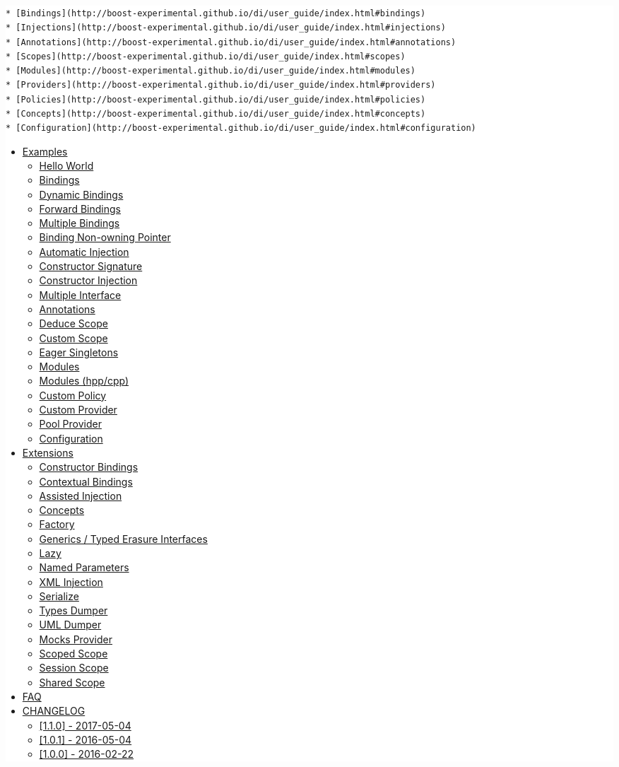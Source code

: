     * [Bindings](http://boost-experimental.github.io/di/user_guide/index.html#bindings)
    * [Injections](http://boost-experimental.github.io/di/user_guide/index.html#injections)
    * [Annotations](http://boost-experimental.github.io/di/user_guide/index.html#annotations)
    * [Scopes](http://boost-experimental.github.io/di/user_guide/index.html#scopes)
    * [Modules](http://boost-experimental.github.io/di/user_guide/index.html#modules)
    * [Providers](http://boost-experimental.github.io/di/user_guide/index.html#providers)
    * [Policies](http://boost-experimental.github.io/di/user_guide/index.html#policies)
    * [Concepts](http://boost-experimental.github.io/di/user_guide/index.html#concepts)
    * [Configuration](http://boost-experimental.github.io/di/user_guide/index.html#configuration)
* [Examples](http://boost-experimental.github.io/di/examples/index.html)
    * [Hello World](http://boost-experimental.github.io/di/examples/index.html#hello-world)
    * [Bindings](http://boost-experimental.github.io/di/examples/index.html#bindings)
    * [Dynamic Bindings](http://boost-experimental.github.io/di/examples/index.html#dynamic-bindings)
    * [Forward Bindings](http://boost-experimental.github.io/di/examples/index.html#forward-bindings)
    * [Multiple Bindings](http://boost-experimental.github.io/di/examples/index.html#multiple-bindings)
    * [Binding Non-owning Pointer](http://boost-experimental.github.io/di/examples/index.html#binding-non-owning-pointer)
    * [Automatic Injection](http://boost-experimental.github.io/di/examples/index.html#automatic-injection)
    * [Constructor Signature](http://boost-experimental.github.io/di/examples/index.html#constructor-signature)
    * [Constructor Injection](http://boost-experimental.github.io/di/examples/index.html#constructor-injection)
    * [Multiple Interface](http://boost-experimental.github.io/di/examples/index.html#multiple-interface)
    * [Annotations](http://boost-experimental.github.io/di/examples/index.html#annotations)
    * [Deduce Scope](http://boost-experimental.github.io/di/examples/index.html#deduce-scope)
    * [Custom Scope](http://boost-experimental.github.io/di/examples/index.html#custom-scope)
    * [Eager Singletons](http://boost-experimental.github.io/di/examples/index.html#eager-singletons)
    * [Modules](http://boost-experimental.github.io/di/examples/index.html#modules)
    * [Modules (hpp/cpp)](http://boost-experimental.github.io/di/examples/index.html#modules-hppcpp)
    * [Custom Policy](http://boost-experimental.github.io/di/examples/index.html#custom-policy)
    * [Custom Provider](http://boost-experimental.github.io/di/examples/index.html#custom-provider)
    * [Pool Provider](http://boost-experimental.github.io/di/examples/index.html#pool-provider)
    * [Configuration](http://boost-experimental.github.io/di/examples/index.html#configuration)
* [Extensions](http://boost-experimental.github.io/di/extensions/index.html)
    * [Constructor Bindings](http://boost-experimental.github.io/di/extensions/index.html#constructor-bindings)
    * [Contextual Bindings](http://boost-experimental.github.io/di/extensions/index.html#contextual-bindings)
    * [Assisted Injection](http://boost-experimental.github.io/di/extensions/index.html#assisted-injection)
    * [Concepts](http://boost-experimental.github.io/di/extensions/index.html#concepts)
    * [Factory](http://boost-experimental.github.io/di/extensions/index.html#factory)
    * [Generics / Typed Erasure Interfaces](http://boost-experimental.github.io/di/extensions/index.html#genericstyped-erasure-interfaces)
    * [Lazy](http://boost-experimental.github.io/di/extensions/index.html#lazy)
    * [Named Parameters](http://boost-experimental.github.io/di/extensions/index.html#named-parameters)
    * [XML Injection](http://boost-experimental.github.io/di/extensions/index.html#xml-injection)
    * [Serialize](http://boost-experimental.github.io/di/extensions/index.html#serialize)
    * [Types Dumper](http://boost-experimental.github.io/di/extensions/index.html#types-dumper)
    * [UML Dumper](http://boost-experimental.github.io/di/extensions/index.html#uml-dumper)
    * [Mocks Provider](http://boost-experimental.github.io/di/extensions/index.html#mocks-provider)
    * [Scoped Scope](http://boost-experimental.github.io/di/extensions/index.html#scoped-scope)
    * [Session Scope](http://boost-experimental.github.io/di/extensions/index.html#session-scope)
    * [Shared Scope](http://boost-experimental.github.io/di/extensions/index.html#shared-scope)
* [FAQ](http://boost-experimental.github.io/di/FAQ/index.html)
* [CHANGELOG](http://boost-experimental.github.io/di/CHANGELOG/index.html)
    * [ [1.1.0] - 2017-05-04](http://boost-experimental.github.io/di/CHANGELOG/index.html#-110-2017-05-04)
    * [ [1.0.1] - 2016-05-04](http://boost-experimental.github.io/di/CHANGELOG/index.html#-101-2016-05-04)
    * [ [1.0.0] - 2016-02-22](http://boost-experimental.github.io/di/CHANGELOG/index.html#-100-2016-02-22)